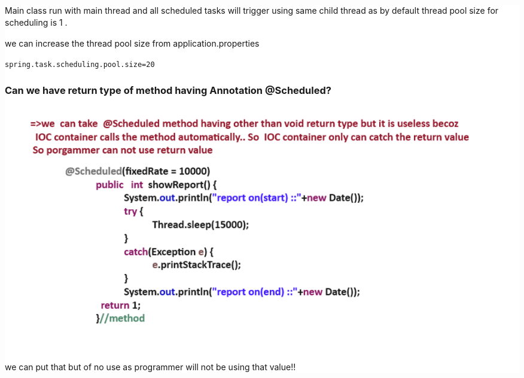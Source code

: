 Main class run with main thread and all scheduled tasks will trigger using same child thread as by default thread pool size for scheduling is 1 .

we can increase the thread pool size from application.properties 

```text
spring.task.scheduling.pool.size=20
```

### Can we have return type of method having Annotation @Scheduled?

![alt text](image-7.png)

we can put that but of no use as programmer will not be using that value!!